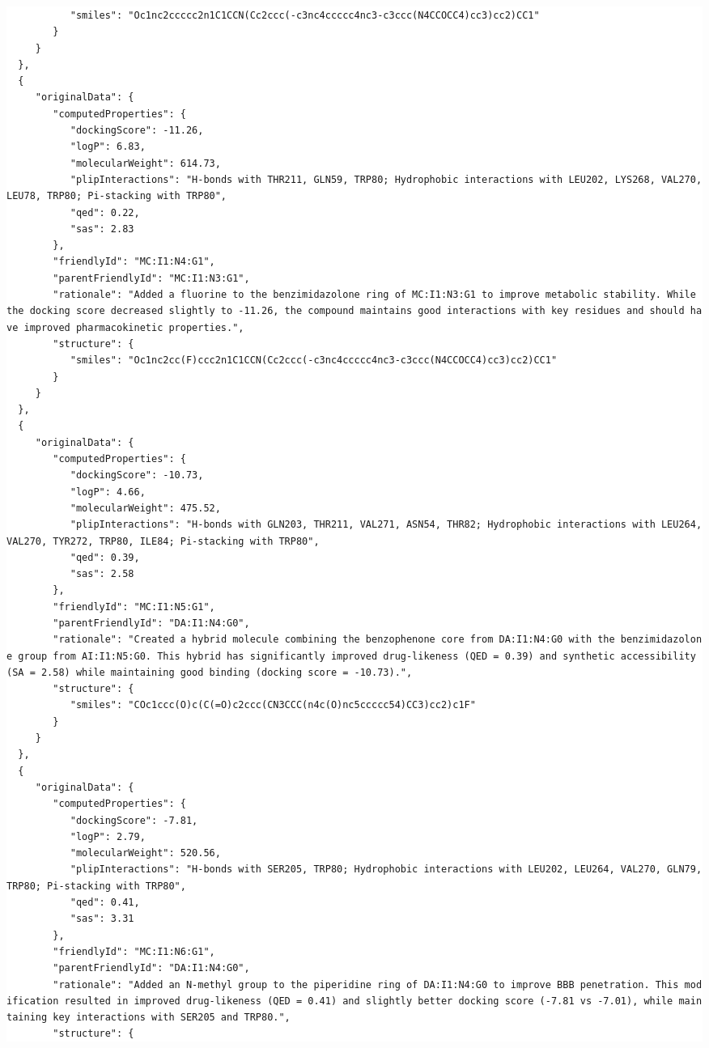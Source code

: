                "smiles": "Oc1nc2ccccc2n1C1CCN(Cc2ccc(-c3nc4ccccc4nc3-c3ccc(N4CCOCC4)cc3)cc2)CC1"
            }
         }
      },
      {
         "originalData": {
            "computedProperties": {
               "dockingScore": -11.26,
               "logP": 6.83,
               "molecularWeight": 614.73,
               "plipInteractions": "H-bonds with THR211, GLN59, TRP80; Hydrophobic interactions with LEU202, LYS268, VAL270, LEU78, TRP80; Pi-stacking with TRP80",
               "qed": 0.22,
               "sas": 2.83
            },
            "friendlyId": "MC:I1:N4:G1",
            "parentFriendlyId": "MC:I1:N3:G1",
            "rationale": "Added a fluorine to the benzimidazolone ring of MC:I1:N3:G1 to improve metabolic stability. While the docking score decreased slightly to -11.26, the compound maintains good interactions with key residues and should have improved pharmacokinetic properties.",
            "structure": {
               "smiles": "Oc1nc2cc(F)ccc2n1C1CCN(Cc2ccc(-c3nc4ccccc4nc3-c3ccc(N4CCOCC4)cc3)cc2)CC1"
            }
         }
      },
      {
         "originalData": {
            "computedProperties": {
               "dockingScore": -10.73,
               "logP": 4.66,
               "molecularWeight": 475.52,
               "plipInteractions": "H-bonds with GLN203, THR211, VAL271, ASN54, THR82; Hydrophobic interactions with LEU264, VAL270, TYR272, TRP80, ILE84; Pi-stacking with TRP80",
               "qed": 0.39,
               "sas": 2.58
            },
            "friendlyId": "MC:I1:N5:G1",
            "parentFriendlyId": "DA:I1:N4:G0",
            "rationale": "Created a hybrid molecule combining the benzophenone core from DA:I1:N4:G0 with the benzimidazolone group from AI:I1:N5:G0. This hybrid has significantly improved drug-likeness (QED = 0.39) and synthetic accessibility (SA = 2.58) while maintaining good binding (docking score = -10.73).",
            "structure": {
               "smiles": "COc1ccc(O)c(C(=O)c2ccc(CN3CCC(n4c(O)nc5ccccc54)CC3)cc2)c1F"
            }
         }
      },
      {
         "originalData": {
            "computedProperties": {
               "dockingScore": -7.81,
               "logP": 2.79,
               "molecularWeight": 520.56,
               "plipInteractions": "H-bonds with SER205, TRP80; Hydrophobic interactions with LEU202, LEU264, VAL270, GLN79, TRP80; Pi-stacking with TRP80",
               "qed": 0.41,
               "sas": 3.31
            },
            "friendlyId": "MC:I1:N6:G1",
            "parentFriendlyId": "DA:I1:N4:G0",
            "rationale": "Added an N-methyl group to the piperidine ring of DA:I1:N4:G0 to improve BBB penetration. This modification resulted in improved drug-likeness (QED = 0.41) and slightly better docking score (-7.81 vs -7.01), while maintaining key interactions with SER205 and TRP80.",
            "structure": {